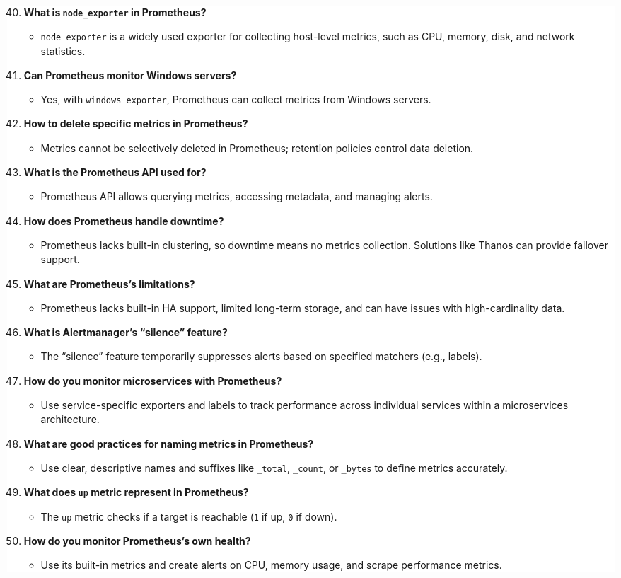 40. **What is `node_exporter` in Prometheus?**
    - `node_exporter` is a widely used exporter for collecting host-level metrics, such as CPU, memory, disk, and network statistics.

41. **Can Prometheus monitor Windows servers?**
    - Yes, with `windows_exporter`, Prometheus can collect metrics from Windows servers.

42. **How to delete specific metrics in Prometheus?**
    - Metrics cannot be selectively deleted in Prometheus; retention policies control data deletion.

43. **What is the Prometheus API used for?**
    - Prometheus API allows querying metrics, accessing metadata, and managing alerts.

44. **How does Prometheus handle downtime?**
    - Prometheus lacks built-in clustering, so downtime means no metrics collection. Solutions like Thanos can provide failover support.

45. **What are Prometheus’s limitations?**
    - Prometheus lacks built-in HA support, limited long-term storage, and can have issues with high-cardinality data.

46. **What is Alertmanager’s “silence” feature?**
    - The “silence” feature temporarily suppresses alerts based on specified matchers (e.g., labels).

47. **How do you monitor microservices with Prometheus?**
    - Use service-specific exporters and labels to track performance across individual services within a microservices architecture.

48. **What are good practices for naming metrics in Prometheus?**
    - Use clear, descriptive names and suffixes like `_total`, `_count`, or `_bytes` to define metrics accurately.

49. **What does `up` metric represent in Prometheus?**
    - The `up` metric checks if a target is reachable (`1` if up, `0` if down).

50. **How do you monitor Prometheus’s own health?**
    - Use its built-in metrics and create alerts on CPU, memory usage, and scrape performance metrics.

